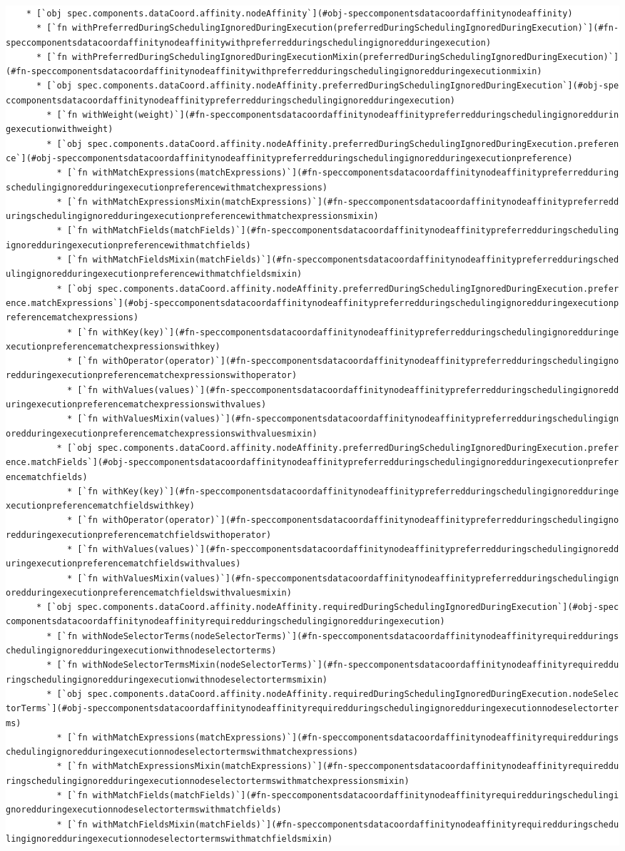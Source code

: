         * [`obj spec.components.dataCoord.affinity.nodeAffinity`](#obj-speccomponentsdatacoordaffinitynodeaffinity)
          * [`fn withPreferredDuringSchedulingIgnoredDuringExecution(preferredDuringSchedulingIgnoredDuringExecution)`](#fn-speccomponentsdatacoordaffinitynodeaffinitywithpreferredduringschedulingignoredduringexecution)
          * [`fn withPreferredDuringSchedulingIgnoredDuringExecutionMixin(preferredDuringSchedulingIgnoredDuringExecution)`](#fn-speccomponentsdatacoordaffinitynodeaffinitywithpreferredduringschedulingignoredduringexecutionmixin)
          * [`obj spec.components.dataCoord.affinity.nodeAffinity.preferredDuringSchedulingIgnoredDuringExecution`](#obj-speccomponentsdatacoordaffinitynodeaffinitypreferredduringschedulingignoredduringexecution)
            * [`fn withWeight(weight)`](#fn-speccomponentsdatacoordaffinitynodeaffinitypreferredduringschedulingignoredduringexecutionwithweight)
            * [`obj spec.components.dataCoord.affinity.nodeAffinity.preferredDuringSchedulingIgnoredDuringExecution.preference`](#obj-speccomponentsdatacoordaffinitynodeaffinitypreferredduringschedulingignoredduringexecutionpreference)
              * [`fn withMatchExpressions(matchExpressions)`](#fn-speccomponentsdatacoordaffinitynodeaffinitypreferredduringschedulingignoredduringexecutionpreferencewithmatchexpressions)
              * [`fn withMatchExpressionsMixin(matchExpressions)`](#fn-speccomponentsdatacoordaffinitynodeaffinitypreferredduringschedulingignoredduringexecutionpreferencewithmatchexpressionsmixin)
              * [`fn withMatchFields(matchFields)`](#fn-speccomponentsdatacoordaffinitynodeaffinitypreferredduringschedulingignoredduringexecutionpreferencewithmatchfields)
              * [`fn withMatchFieldsMixin(matchFields)`](#fn-speccomponentsdatacoordaffinitynodeaffinitypreferredduringschedulingignoredduringexecutionpreferencewithmatchfieldsmixin)
              * [`obj spec.components.dataCoord.affinity.nodeAffinity.preferredDuringSchedulingIgnoredDuringExecution.preference.matchExpressions`](#obj-speccomponentsdatacoordaffinitynodeaffinitypreferredduringschedulingignoredduringexecutionpreferencematchexpressions)
                * [`fn withKey(key)`](#fn-speccomponentsdatacoordaffinitynodeaffinitypreferredduringschedulingignoredduringexecutionpreferencematchexpressionswithkey)
                * [`fn withOperator(operator)`](#fn-speccomponentsdatacoordaffinitynodeaffinitypreferredduringschedulingignoredduringexecutionpreferencematchexpressionswithoperator)
                * [`fn withValues(values)`](#fn-speccomponentsdatacoordaffinitynodeaffinitypreferredduringschedulingignoredduringexecutionpreferencematchexpressionswithvalues)
                * [`fn withValuesMixin(values)`](#fn-speccomponentsdatacoordaffinitynodeaffinitypreferredduringschedulingignoredduringexecutionpreferencematchexpressionswithvaluesmixin)
              * [`obj spec.components.dataCoord.affinity.nodeAffinity.preferredDuringSchedulingIgnoredDuringExecution.preference.matchFields`](#obj-speccomponentsdatacoordaffinitynodeaffinitypreferredduringschedulingignoredduringexecutionpreferencematchfields)
                * [`fn withKey(key)`](#fn-speccomponentsdatacoordaffinitynodeaffinitypreferredduringschedulingignoredduringexecutionpreferencematchfieldswithkey)
                * [`fn withOperator(operator)`](#fn-speccomponentsdatacoordaffinitynodeaffinitypreferredduringschedulingignoredduringexecutionpreferencematchfieldswithoperator)
                * [`fn withValues(values)`](#fn-speccomponentsdatacoordaffinitynodeaffinitypreferredduringschedulingignoredduringexecutionpreferencematchfieldswithvalues)
                * [`fn withValuesMixin(values)`](#fn-speccomponentsdatacoordaffinitynodeaffinitypreferredduringschedulingignoredduringexecutionpreferencematchfieldswithvaluesmixin)
          * [`obj spec.components.dataCoord.affinity.nodeAffinity.requiredDuringSchedulingIgnoredDuringExecution`](#obj-speccomponentsdatacoordaffinitynodeaffinityrequiredduringschedulingignoredduringexecution)
            * [`fn withNodeSelectorTerms(nodeSelectorTerms)`](#fn-speccomponentsdatacoordaffinitynodeaffinityrequiredduringschedulingignoredduringexecutionwithnodeselectorterms)
            * [`fn withNodeSelectorTermsMixin(nodeSelectorTerms)`](#fn-speccomponentsdatacoordaffinitynodeaffinityrequiredduringschedulingignoredduringexecutionwithnodeselectortermsmixin)
            * [`obj spec.components.dataCoord.affinity.nodeAffinity.requiredDuringSchedulingIgnoredDuringExecution.nodeSelectorTerms`](#obj-speccomponentsdatacoordaffinitynodeaffinityrequiredduringschedulingignoredduringexecutionnodeselectorterms)
              * [`fn withMatchExpressions(matchExpressions)`](#fn-speccomponentsdatacoordaffinitynodeaffinityrequiredduringschedulingignoredduringexecutionnodeselectortermswithmatchexpressions)
              * [`fn withMatchExpressionsMixin(matchExpressions)`](#fn-speccomponentsdatacoordaffinitynodeaffinityrequiredduringschedulingignoredduringexecutionnodeselectortermswithmatchexpressionsmixin)
              * [`fn withMatchFields(matchFields)`](#fn-speccomponentsdatacoordaffinitynodeaffinityrequiredduringschedulingignoredduringexecutionnodeselectortermswithmatchfields)
              * [`fn withMatchFieldsMixin(matchFields)`](#fn-speccomponentsdatacoordaffinitynodeaffinityrequiredduringschedulingignoredduringexecutionnodeselectortermswithmatchfieldsmixin)